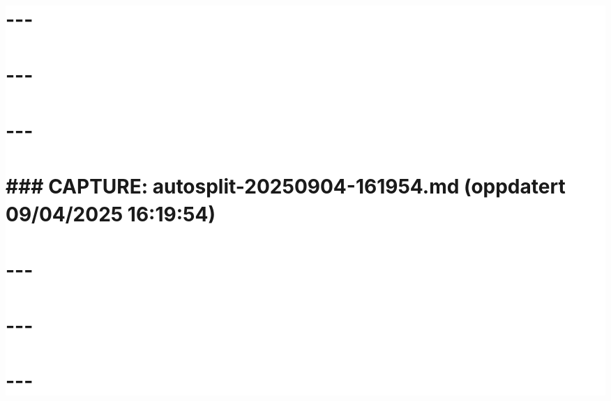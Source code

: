 # ---

#

#

# ---

#

#

#

# ---

#

#

#

#

#

# \### CAPTURE: autosplit-20250904-161954.md (oppdatert 09/04/2025 16:19:54)

# ---

#

#

# ---

#

#

#

# ---

#

#

#
